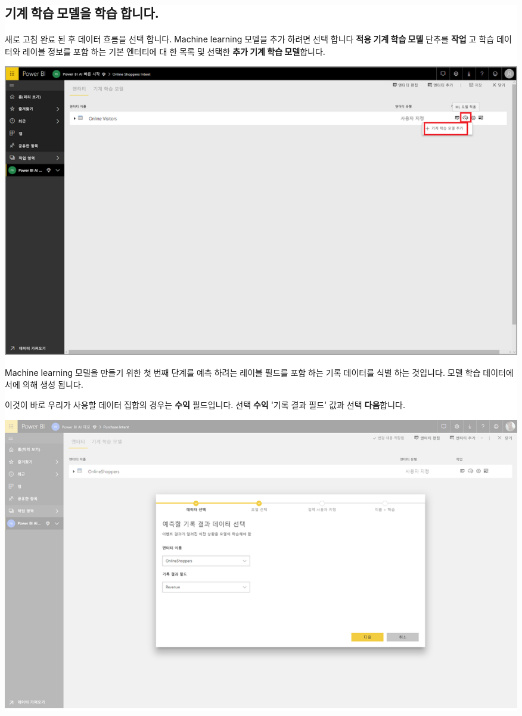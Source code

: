 ## <a name="create-and-train-a-machine-learning-model"></a>기계 학습 모델을 학습 합니다.

새로 고침 완료 된 후 데이터 흐름을 선택 합니다. Machine learning 모델을 추가 하려면 선택 합니다 **적용 기계 학습 모델** 단추를 **작업** 고 학습 데이터와 레이블 정보를 포함 하는 기본 엔터티에 대 한 목록 및 선택한 **추가 기계 학습 모델**합니다.

![기계 학습 모델 추가](media/service-tutorial-build-machine-learning-model/tutorial-build-machine-learning-model-12.png)

Machine learning 모델을 만들기 위한 첫 번째 단계를 예측 하려는 레이블 필드를 포함 하는 기록 데이터를 식별 하는 것입니다. 모델 학습 데이터에서에 의해 생성 됩니다.

이것이 바로 우리가 사용할 데이터 집합의 경우는 **수익** 필드입니다. 선택 **수익** '기록 결과 필드' 값과 선택 **다음**합니다.

![기록 데이터를 선택 합니다.](media/service-tutorial-build-machine-learning-model/tutorial-build-machine-learning-model-13.png)
